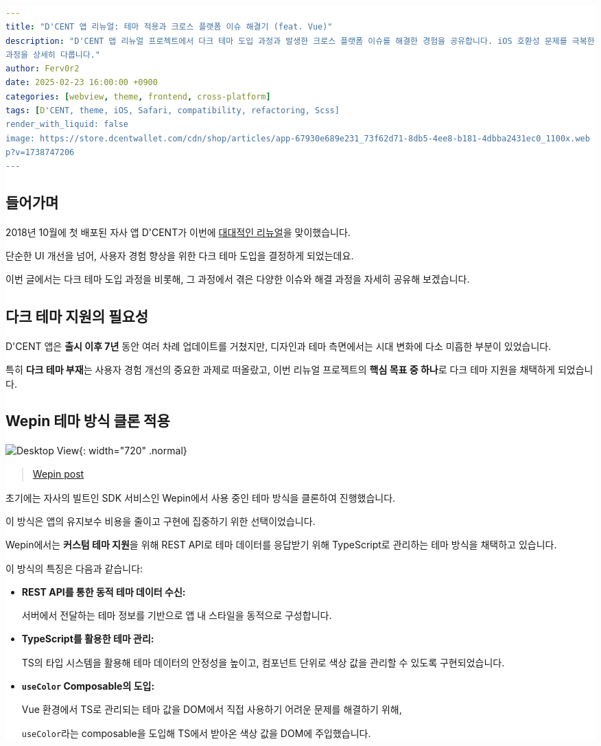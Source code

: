 ```yaml
---
title: "D'CENT 앱 리뉴얼: 테마 적용과 크로스 플랫폼 이슈 해결기 (feat. Vue)"
description: "D'CENT 앱 리뉴얼 프로젝트에서 다크 테마 도입 과정과 발생한 크로스 플랫폼 이슈를 해결한 경험을 공유합니다. iOS 호환성 문제를 극복한 과정을 상세히 다룹니다."
author: Ferv0r2
date: 2025-02-23 16:00:00 +0900
categories: [webview, theme, frontend, cross-platform]
tags: [D'CENT, theme, iOS, Safari, compatibility, refactoring, Scss]
render_with_liquid: false
image: https://store.dcentwallet.com/cdn/shop/articles/app-67930e689e231_73f62d71-8db5-4ee8-b181-4dbba2431ec0_1100x.webp?v=1738747206
---
```


## **들어가며**

2018년 10월에 첫 배포된 자사 앱 D'CENT가 이번에 [대대적인 리뉴얼](https://store-kr.dcentwallet.com/blogs/post/dcent-app-upgrade)을 맞이했습니다.

단순한 UI 개선을 넘어, 사용자 경험 향상을 위한 다크 테마 도입을 결정하게 되었는데요.

이번 글에서는 다크 테마 도입 과정을 비롯해, 그 과정에서 겪은 다양한 이슈와 해결 과정을 자세히 공유해 보겠습니다.

## 다크 테마 지원의 필요성

D'CENT 앱은 **출시 이후 7년** 동안 여러 차례 업데이트를 거쳤지만, 디자인과 테마 측면에서는 시대 변화에 다소 미흡한 부분이 있었습니다.

특히 **다크 테마 부재**는 사용자 경험 개선의 중요한 과제로 떠올랐고, 이번 리뉴얼 프로젝트의 **핵심 목표 중 하나**로 다크 테마 지원을 채택하게 되었습니다.

## Wepin 테마 방식 클론 적용

![Desktop View](https://cdn.prod.website-files.com/65fb84f92f2836e672ac7e8c/66337025fd6cc82651ee0e75_%EC%9C%84%ED%95%80%EC%A7%80%EA%B0%91%20WaaS.webp){: width="720" .normal}
> [Wepin post](https://www.wepin.io/ko/blog/wepin-workspace-launching)

초기에는 자사의 빌트인 SDK 서비스인 Wepin에서 사용 중인 테마 방식을 클론하여 진행했습니다.

이 방식은 앱의 유지보수 비용을 줄이고 구현에 집중하기 위한 선택이었습니다.

Wepin에서는 **커스텀 테마 지원**을 위해 REST API로 테마 데이터를 응답받기 위해 TypeScript로 관리하는 테마 방식을 채택하고 있습니다.

이 방식의 특징은 다음과 같습니다:

- **REST API를 통한 동적 테마 데이터 수신:**

  서버에서 전달하는 테마 정보를 기반으로 앱 내 스타일을 동적으로 구성합니다.

- **TypeScript를 활용한 테마 관리:**

  TS의 타입 시스템을 활용해 테마 데이터의 안정성을 높이고, 컴포넌트 단위로 색상 값을 관리할 수 있도록 구현되었습니다.

- **`useColor` Composable의 도입:**

  Vue 환경에서 TS로 관리되는 테마 값을 DOM에서 직접 사용하기 어려운 문제를 해결하기 위해,
  
  `useColor`라는 composable을 도입해 TS에서 받아온 색상 값을 DOM에 주입했습니다.
